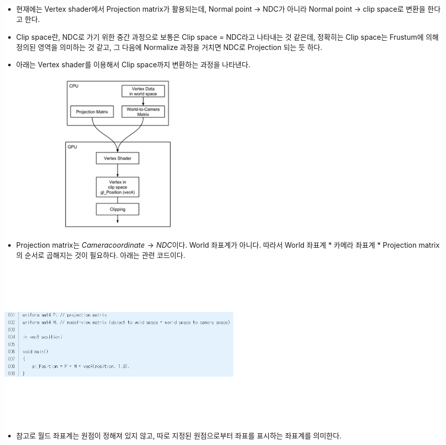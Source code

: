  - 현재에는 Vertex shader에서 Projection matrix가 활용되는데, Normal point -> NDC가 아니라 Normal point -> clip space로 변환을 한다고 한다.

 - Clip space란, NDC로 가기 위한 중간 과정으로 보통은 Clip space = NDC라고 나타내는 것 같은데,  정확히는 Clip space는 Frustum에 의해 정의된 영역을 의미하는 것 같고, 그 다음에 Normalize 과정을 거치면 NDC로 Projection 되는 듯 하다.

 - 아래는 Vertex shader를 이용해서 Clip space까지 변환하는 과정을 나타낸다.

 <img src="/assets/image/graphics/5.PNG" width="450px" height="300px" title="MAE" alt="MAE">

 - Projection matrix는 $Camera coordinate \to NDC$이다. World 좌표계가 아니다. 따라서 World 좌표계 * 카메라 좌표계 * Projection matrix의 순서로 곱해지는 것이 필요하다. 아래는 관련 코드이다.

 <img src="/assets/image/graphics/6.PNG" width="450px" height="300px" title="MAE" alt="MAE">

 - 참고로 월드 좌표계는 원점이 정해져 있지 않고, 따로 지정된 원점으로부터 좌표를 표시하는 좌표계를 의미한다.
